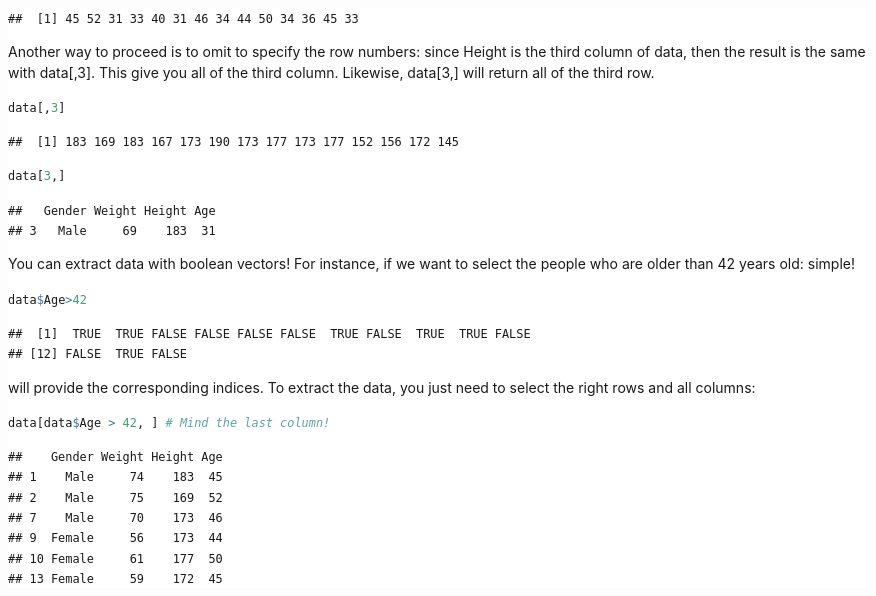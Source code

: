     ##  [1] 45 52 31 33 40 31 46 34 44 50 34 36 45 33

Another way to proceed is to omit to specify the row numbers: since Height is the third column of data, then the result is the same with data\[,3\]. This give you all of the third column. Likewise, data\[3,\] will return all of the third row.

``` r
data[,3]
```

    ##  [1] 183 169 183 167 173 190 173 177 173 177 152 156 172 145

``` r
data[3,]
```

    ##   Gender Weight Height Age
    ## 3   Male     69    183  31

You can extract data with boolean vectors! For instance, if we want to select the people who are older than 42 years old: simple!

``` r
data$Age>42
```

    ##  [1]  TRUE  TRUE FALSE FALSE FALSE FALSE  TRUE FALSE  TRUE  TRUE FALSE
    ## [12] FALSE  TRUE FALSE

will provide the corresponding indices. To extract the data, you just need to select the right rows and all columns:

``` r
data[data$Age > 42, ] # Mind the last column!
```

    ##    Gender Weight Height Age
    ## 1    Male     74    183  45
    ## 2    Male     75    169  52
    ## 7    Male     70    173  46
    ## 9  Female     56    173  44
    ## 10 Female     61    177  50
    ## 13 Female     59    172  45
